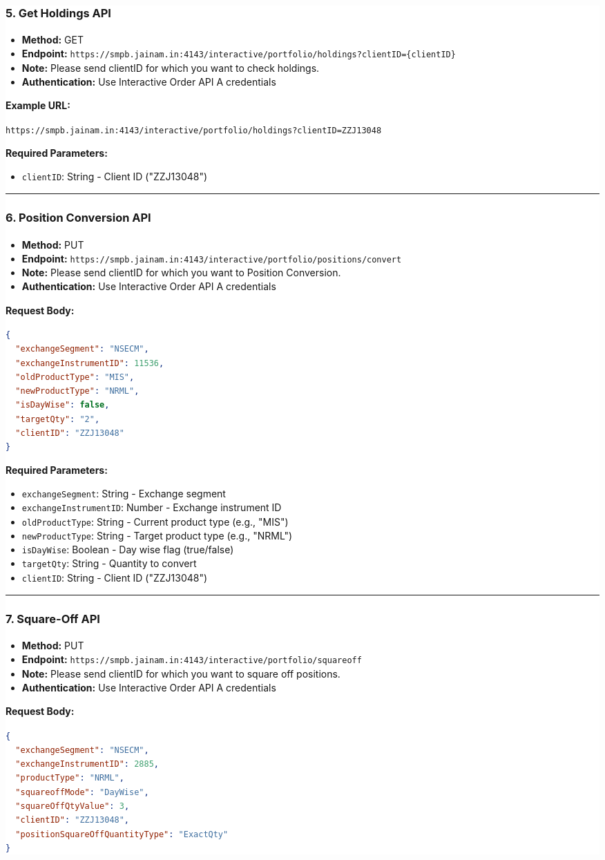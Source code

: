 ### 5. Get Holdings API
- **Method:** GET
- **Endpoint:** `https://smpb.jainam.in:4143/interactive/portfolio/holdings?clientID={clientID}`
- **Note:** Please send clientID for which you want to check holdings.
- **Authentication:** Use Interactive Order API A credentials

**Example URL:**
```
https://smpb.jainam.in:4143/interactive/portfolio/holdings?clientID=ZZJ13048
```

**Required Parameters:**
- `clientID`: String - Client ID ("ZZJ13048")

---

### 6. Position Conversion API
- **Method:** PUT
- **Endpoint:** `https://smpb.jainam.in:4143/interactive/portfolio/positions/convert`
- **Note:** Please send clientID for which you want to Position Conversion.
- **Authentication:** Use Interactive Order API A credentials

**Request Body:**
```json
{
  "exchangeSegment": "NSECM",
  "exchangeInstrumentID": 11536,
  "oldProductType": "MIS",
  "newProductType": "NRML",
  "isDayWise": false,
  "targetQty": "2",
  "clientID": "ZZJ13048"
}
```

**Required Parameters:**
- `exchangeSegment`: String - Exchange segment
- `exchangeInstrumentID`: Number - Exchange instrument ID
- `oldProductType`: String - Current product type (e.g., "MIS")
- `newProductType`: String - Target product type (e.g., "NRML")
- `isDayWise`: Boolean - Day wise flag (true/false)
- `targetQty`: String - Quantity to convert
- `clientID`: String - Client ID ("ZZJ13048")

---

### 7. Square-Off API
- **Method:** PUT
- **Endpoint:** `https://smpb.jainam.in:4143/interactive/portfolio/squareoff`
- **Note:** Please send clientID for which you want to square off positions.
- **Authentication:** Use Interactive Order API A credentials

**Request Body:**
```json
{
  "exchangeSegment": "NSECM",
  "exchangeInstrumentID": 2885,
  "productType": "NRML",
  "squareoffMode": "DayWise",
  "squareOffQtyValue": 3,
  "clientID": "ZZJ13048",
  "positionSquareOffQuantityType": "ExactQty"
}
```
